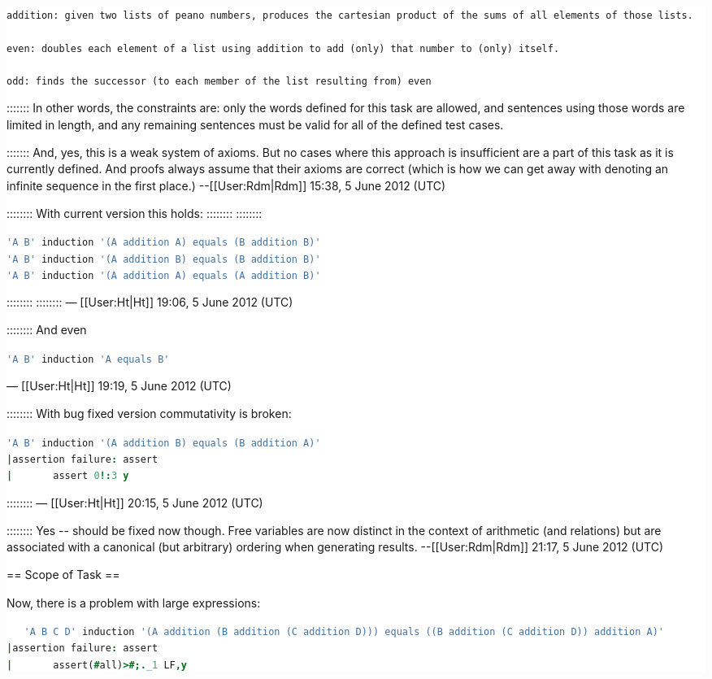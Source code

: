 ```english
addition: given two lists of peano numbers, produces the cartesian product of the sums of all elements of those lists.

even: doubles each element of a list using addition to add (only) that number to (only) itself.

odd: finds the successor (to each member of the list resulting from) even
```


::::::: In other words, the constraints are: only the words defined for this task are allowed, and sentences using those words are limited in length, and any remaining sentences must be valid for all of the defined test cases.

::::::: And, yes, this is a weak system of axioms.  But no cases where this approach is insufficient are a part of this task as it is currently defined.  And proofs always assume that their axioms are correct (which is how we can get away with denoting an infinite sequence in the first place.)  --[[User:Rdm|Rdm]] 15:38, 5 June 2012 (UTC)

:::::::: With current version this holds:
::::::::
:::::::: 
```j
'A B' induction '(A addition A) equals (B addition B)'
'A B' induction '(A addition B) equals (B addition B)'
'A B' induction '(A addition A) equals (A addition B)'

```

::::::::
:::::::: &mdash; [[User:Ht|Ht]] 19:06, 5 June 2012 (UTC)

:::::::: And even 
```j
'A B' induction 'A equals B'
```
 &mdash; [[User:Ht|Ht]] 19:19, 5 June 2012 (UTC)

:::::::: With bug fixed version commutativity is broken: 
```j
'A B' induction '(A addition B) equals (B addition A)'
|assertion failure: assert
|       assert 0!:3 y
```


:::::::: &mdash; [[User:Ht|Ht]] 20:15, 5 June 2012 (UTC)

:::::::: Yes -- should be fixed now though.  Free variables are now distinct in the context of arithmetic (and relations) but are associated with a canonical (but arbitrary) ordering when generating results.  --[[User:Rdm|Rdm]] 21:17, 5 June 2012 (UTC)

== Scope of Task ==

Now, there is a problem with large expressions:


```j
   'A B C D' induction '(A addition (B addition (C addition D))) equals ((B addition (C addition D)) addition A)'
|assertion failure: assert
|       assert(#all)>#;._1 LF,y
```
